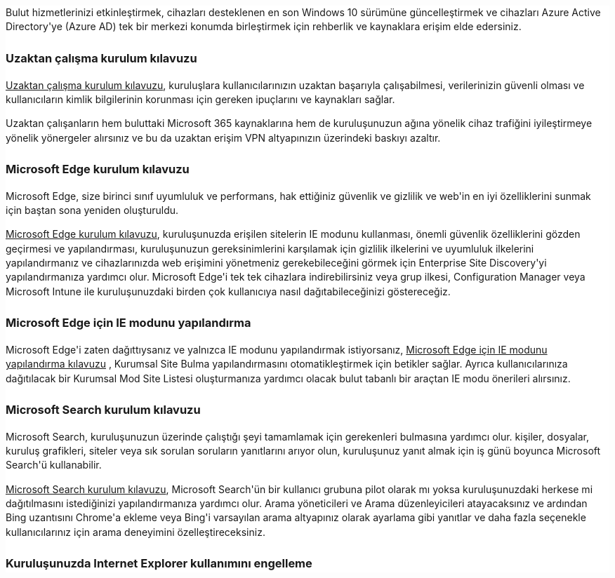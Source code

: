 Bulut hizmetlerinizi etkinleştirmek, cihazları desteklenen en son Windows 10 sürümüne güncelleştirmek ve cihazları Azure Active Directory'ye (Azure AD) tek bir merkezi konumda birleştirmek için rehberlik ve kaynaklara erişim elde edersiniz.

### <a name="remote-work-setup-guide"></a>Uzaktan çalışma kurulum kılavuzu

[Uzaktan çalışma kurulum kılavuzu](https://aka.ms/remoteworksetup), kuruluşlara kullanıcılarınızın uzaktan başarıyla çalışabilmesi, verilerinizin güvenli olması ve kullanıcıların kimlik bilgilerinin korunması için gereken ipuçlarını ve kaynakları sağlar.

Uzaktan çalışanların hem buluttaki Microsoft 365 kaynaklarına hem de kuruluşunuzun ağına yönelik cihaz trafiğini iyileştirmeye yönelik yönergeler alırsınız ve bu da uzaktan erişim VPN altyapınızın üzerindeki baskıyı azaltır.

### <a name="microsoft-edge-setup-guide"></a>Microsoft Edge kurulum kılavuzu

Microsoft Edge, size birinci sınıf uyumluluk ve performans, hak ettiğiniz güvenlik ve gizlilik ve web'in en iyi özelliklerini sunmak için baştan sona yeniden oluşturuldu.

[Microsoft Edge kurulum kılavuzu](https://aka.ms/edgeadvisoradmin), kuruluşunuzda erişilen sitelerin IE modunu kullanması, önemli güvenlik özelliklerini gözden geçirmesi ve yapılandırması, kuruluşunuzun gereksinimlerini karşılamak için gizlilik ilkelerini ve uyumluluk ilkelerini yapılandırmanız ve cihazlarınızda web erişimini yönetmeniz gerekebileceğini görmek için Enterprise Site Discovery'yi yapılandırmanıza yardımcı olur. Microsoft Edge'i tek tek cihazlara indirebilirsiniz veya grup ilkesi, Configuration Manager veya Microsoft Intune ile kuruluşunuzdaki birden çok kullanıcıya nasıl dağıtabileceğinizi göstereceğiz.

### <a name="configure-ie-mode-for-microsoft-edge"></a>Microsoft Edge için IE modunu yapılandırma

Microsoft Edge'i zaten dağıttıysanız ve yalnızca IE modunu yapılandırmak istiyorsanız, [Microsoft Edge için IE modunu yapılandırma kılavuzu](https://aka.ms/configureiemodeadmin) , Kurumsal Site Bulma yapılandırmasını otomatikleştirmek için betikler sağlar. Ayrıca kullanıcılarınıza dağıtılacak bir Kurumsal Mod Site Listesi oluşturmanıza yardımcı olacak bulut tabanlı bir araçtan IE modu önerileri alırsınız.

### <a name="microsoft-search-setup-guide"></a>Microsoft Search kurulum kılavuzu

Microsoft Search, kuruluşunuzun üzerinde çalıştığı şeyi tamamlamak için gerekenleri bulmasına yardımcı olur. kişiler, dosyalar, kuruluş grafikleri, siteler veya sık sorulan soruların yanıtlarını arıyor olun, kuruluşunuz yanıt almak için iş günü boyunca Microsoft Search'ü kullanabilir.

[Microsoft Search kurulum kılavuzu](https://aka.ms/MicrosoftSearchSetup), Microsoft Search'ün bir kullanıcı grubuna pilot olarak mı yoksa kuruluşunuzdaki herkese mi dağıtılmasını istediğinizi yapılandırmanıza yardımcı olur. Arama yöneticileri ve Arama düzenleyicileri atayacaksınız ve ardından Bing uzantısını Chrome'a ekleme veya Bing'i varsayılan arama altyapınız olarak ayarlama gibi yanıtlar ve daha fazla seçenekle kullanıcılarınız için arama deneyimini özelleştireceksiniz.

### <a name="block-use-of-internet-explorer-in-your-organization"></a>Kuruluşunuzda Internet Explorer kullanımını engelleme
